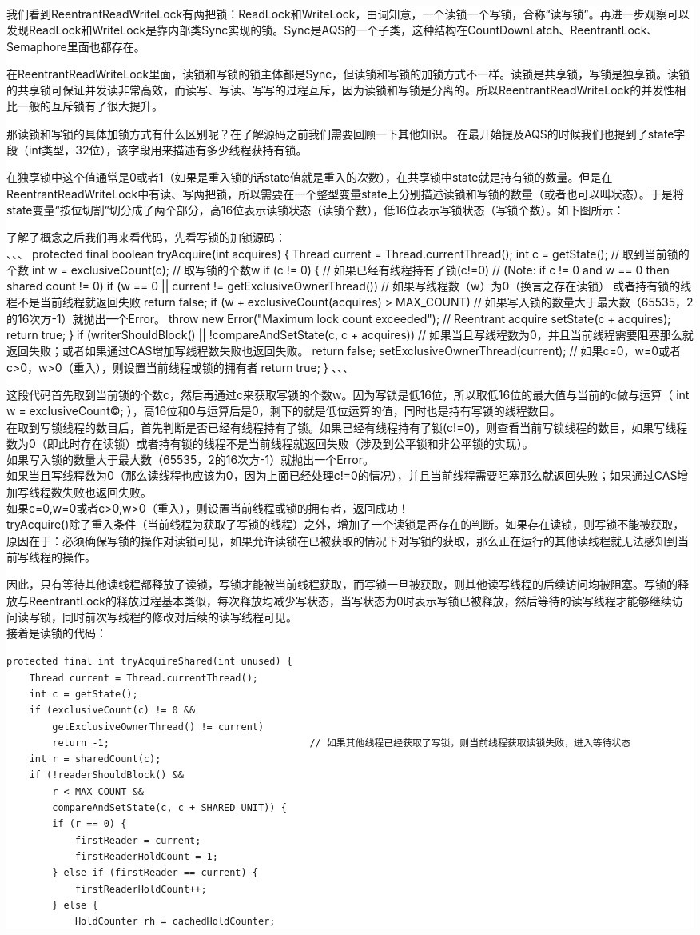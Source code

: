 
我们看到ReentrantReadWriteLock有两把锁：ReadLock和WriteLock，由词知意，一个读锁一个写锁，合称“读写锁”。再进一步观察可以发现ReadLock和WriteLock是靠内部类Sync实现的锁。Sync是AQS的一个子类，这种结构在CountDownLatch、ReentrantLock、Semaphore里面也都存在。  

在ReentrantReadWriteLock里面，读锁和写锁的锁主体都是Sync，但读锁和写锁的加锁方式不一样。读锁是共享锁，写锁是独享锁。读锁的共享锁可保证并发读非常高效，而读写、写读、写写的过程互斥，因为读锁和写锁是分离的。所以ReentrantReadWriteLock的并发性相比一般的互斥锁有了很大提升。  

那读锁和写锁的具体加锁方式有什么区别呢？在了解源码之前我们需要回顾一下其他知识。 在最开始提及AQS的时候我们也提到了state字段（int类型，32位），该字段用来描述有多少线程获持有锁。  

在独享锁中这个值通常是0或者1（如果是重入锁的话state值就是重入的次数），在共享锁中state就是持有锁的数量。但是在ReentrantReadWriteLock中有读、写两把锁，所以需要在一个整型变量state上分别描述读锁和写锁的数量（或者也可以叫状态）。于是将state变量“按位切割”切分成了两个部分，高16位表示读锁状态（读锁个数），低16位表示写锁状态（写锁个数）。如下图所示：  

了解了概念之后我们再来看代码，先看写锁的加锁源码：  
、、、
protected final boolean tryAcquire(int acquires) {
	Thread current = Thread.currentThread();
	int c = getState(); // 取到当前锁的个数
	int w = exclusiveCount(c); // 取写锁的个数w
	if (c != 0) { // 如果已经有线程持有了锁(c!=0)
    // (Note: if c != 0 and w == 0 then shared count != 0)
		if (w == 0 || current != getExclusiveOwnerThread()) // 如果写线程数（w）为0（换言之存在读锁） 或者持有锁的线程不是当前线程就返回失败
			return false;
		if (w + exclusiveCount(acquires) > MAX_COUNT)    // 如果写入锁的数量大于最大数（65535，2的16次方-1）就抛出一个Error。
      throw new Error("Maximum lock count exceeded");
		// Reentrant acquire
    setState(c + acquires);
    return true;
  }
  if (writerShouldBlock() || !compareAndSetState(c, c + acquires)) // 如果当且写线程数为0，并且当前线程需要阻塞那么就返回失败；或者如果通过CAS增加写线程数失败也返回失败。
		return false;
	setExclusiveOwnerThread(current); // 如果c=0，w=0或者c>0，w>0（重入），则设置当前线程或锁的拥有者
	return true;
}
、、、

这段代码首先取到当前锁的个数c，然后再通过c来获取写锁的个数w。因为写锁是低16位，所以取低16位的最大值与当前的c做与运算（ int w = exclusiveCount©; ），高16位和0与运算后是0，剩下的就是低位运算的值，同时也是持有写锁的线程数目。  
在取到写锁线程的数目后，首先判断是否已经有线程持有了锁。如果已经有线程持有了锁(c!=0)，则查看当前写锁线程的数目，如果写线程数为0（即此时存在读锁）或者持有锁的线程不是当前线程就返回失败（涉及到公平锁和非公平锁的实现）。  
如果写入锁的数量大于最大数（65535，2的16次方-1）就抛出一个Error。  
如果当且写线程数为0（那么读线程也应该为0，因为上面已经处理c!=0的情况），并且当前线程需要阻塞那么就返回失败；如果通过CAS增加写线程数失败也返回失败。  
如果c=0,w=0或者c>0,w>0（重入），则设置当前线程或锁的拥有者，返回成功！  
tryAcquire()除了重入条件（当前线程为获取了写锁的线程）之外，增加了一个读锁是否存在的判断。如果存在读锁，则写锁不能被获取，原因在于：必须确保写锁的操作对读锁可见，如果允许读锁在已被获取的情况下对写锁的获取，那么正在运行的其他读线程就无法感知到当前写线程的操作。  

因此，只有等待其他读线程都释放了读锁，写锁才能被当前线程获取，而写锁一旦被获取，则其他读写线程的后续访问均被阻塞。写锁的释放与ReentrantLock的释放过程基本类似，每次释放均减少写状态，当写状态为0时表示写锁已被释放，然后等待的读写线程才能够继续访问读写锁，同时前次写线程的修改对后续的读写线程可见。  
接着是读锁的代码：  
```
protected final int tryAcquireShared(int unused) {
    Thread current = Thread.currentThread();
    int c = getState();
    if (exclusiveCount(c) != 0 &&
        getExclusiveOwnerThread() != current)
        return -1;                                   // 如果其他线程已经获取了写锁，则当前线程获取读锁失败，进入等待状态
    int r = sharedCount(c);
    if (!readerShouldBlock() &&
        r < MAX_COUNT &&
        compareAndSetState(c, c + SHARED_UNIT)) {
        if (r == 0) {
            firstReader = current;
            firstReaderHoldCount = 1;
        } else if (firstReader == current) {
            firstReaderHoldCount++;
        } else {
            HoldCounter rh = cachedHoldCounter;
```